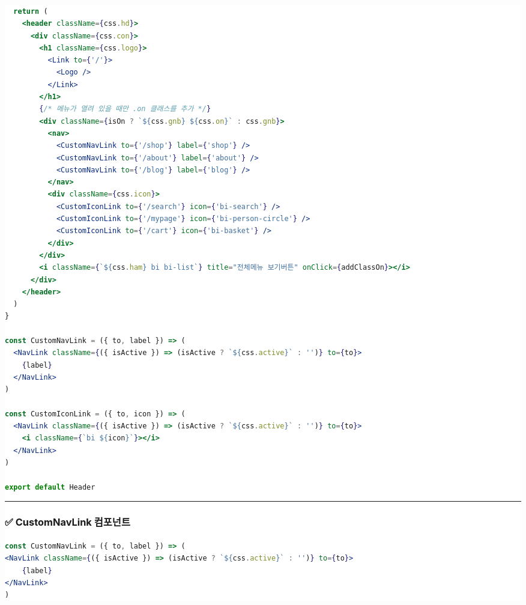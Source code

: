```jsx
  return (
    <header className={css.hd}>
      <div className={css.con}>
        <h1 className={css.logo}>
          <Link to={'/'}>
            <Logo />
          </Link>
        </h1>
        {/* 메뉴가 열려 있을 때만 .on 클래스를 추가 */}
        <div className={isOn ? `${css.gnb} ${css.on}` : css.gnb}> 
          <nav>
            <CustomNavLink to={'/shop'} label={'shop'} />
            <CustomNavLink to={'/about'} label={'about'} />
            <CustomNavLink to={'/blog'} label={'blog'} />
          </nav>
          <div className={css.icon}>
            <CustomIconLink to={'/search'} icon={'bi-search'} />
            <CustomIconLink to={'/mypage'} icon={'bi-person-circle'} />
            <CustomIconLink to={'/cart'} icon={'bi-basket'} />
          </div>
        </div>
        <i className={`${css.ham} bi bi-list`} title="전체메뉴 보기버튼" onClick={addClassOn}></i>
      </div>
    </header>
  )
}

const CustomNavLink = ({ to, label }) => (
  <NavLink className={({ isActive }) => (isActive ? `${css.active}` : '')} to={to}>
    {label}
  </NavLink>
)

const CustomIconLink = ({ to, icon }) => (
  <NavLink className={({ isActive }) => (isActive ? `${css.active}` : '')} to={to}>
    <i className={`bi ${icon}`}></i>
  </NavLink>
)

export default Header
```

---

### ✅ CustomNavLink 컴포넌트

```jsx
const CustomNavLink = ({ to, label }) => (
<NavLink className={({ isActive }) => (isActive ? `${css.active}` : '')} to={to}>
    {label}
</NavLink>
)
```

